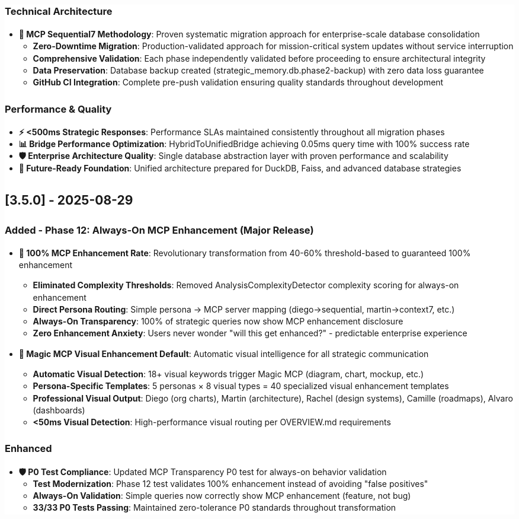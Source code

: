 ### Technical Architecture
- **🔄 MCP Sequential7 Methodology**: Proven systematic migration approach for enterprise-scale database consolidation
  - **Zero-Downtime Migration**: Production-validated approach for mission-critical system updates without service interruption  
  - **Comprehensive Validation**: Each phase independently validated before proceeding to ensure architectural integrity
  - **Data Preservation**: Database backup created (strategic_memory.db.phase2-backup) with zero data loss guarantee
  - **GitHub CI Integration**: Complete pre-push validation ensuring quality standards throughout development

### Performance & Quality
- **⚡ <500ms Strategic Responses**: Performance SLAs maintained consistently throughout all migration phases
- **📊 Bridge Performance Optimization**: HybridToUnifiedBridge achieving 0.05ms query time with 100% success rate
- **🛡️ Enterprise Architecture Quality**: Single database abstraction layer with proven performance and scalability
- **🔄 Future-Ready Foundation**: Unified architecture prepared for DuckDB, Faiss, and advanced database strategies

## [3.5.0] - 2025-08-29
### Added - Phase 12: Always-On MCP Enhancement (Major Release)
- **🚀 100% MCP Enhancement Rate**: Revolutionary transformation from 40-60% threshold-based to guaranteed 100% enhancement
  - **Eliminated Complexity Thresholds**: Removed AnalysisComplexityDetector complexity scoring for always-on enhancement
  - **Direct Persona Routing**: Simple persona → MCP server mapping (diego→sequential, martin→context7, etc.)
  - **Always-On Transparency**: 100% of strategic queries now show MCP enhancement disclosure
  - **Zero Enhancement Anxiety**: Users never wonder "will this get enhanced?" - predictable enterprise experience

- **🎨 Magic MCP Visual Enhancement Default**: Automatic visual intelligence for all strategic communication
  - **Automatic Visual Detection**: 18+ visual keywords trigger Magic MCP (diagram, chart, mockup, etc.)
  - **Persona-Specific Templates**: 5 personas × 8 visual types = 40 specialized visual enhancement templates
  - **Professional Visual Output**: Diego (org charts), Martin (architecture), Rachel (design systems), Camille (roadmaps), Alvaro (dashboards)
  - **<50ms Visual Detection**: High-performance visual routing per OVERVIEW.md requirements

### Enhanced
- **🛡️ P0 Test Compliance**: Updated MCP Transparency P0 test for always-on behavior validation
  - **Test Modernization**: Phase 12 test validates 100% enhancement instead of avoiding "false positives"
  - **Always-On Validation**: Simple queries now correctly show MCP enhancement (feature, not bug)
  - **33/33 P0 Tests Passing**: Maintained zero-tolerance P0 standards throughout transformation
